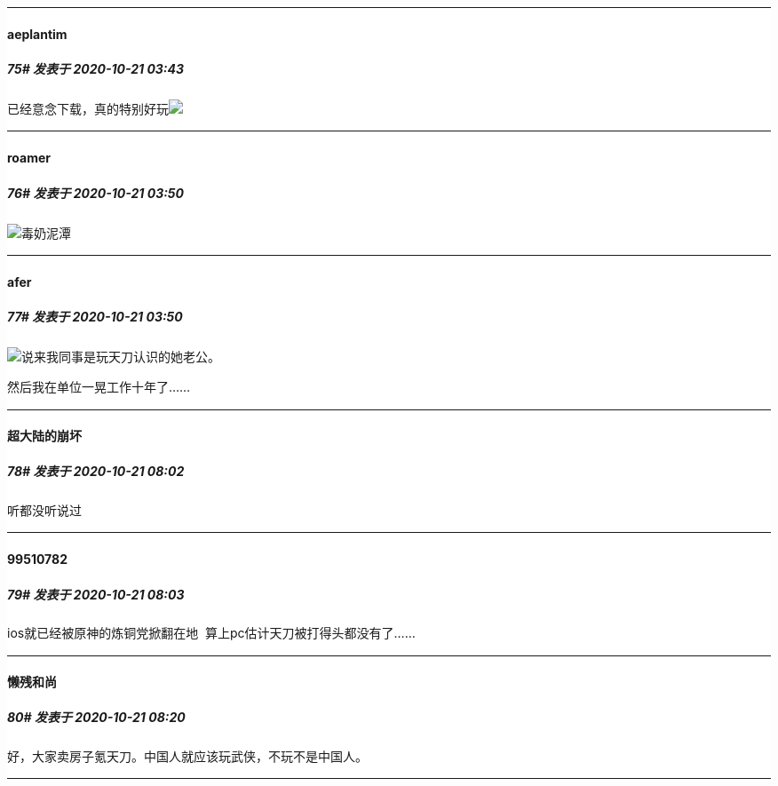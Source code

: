 -----

####  aeplantim  
##### 75#       发表于 2020-10-21 03:43


已经意念下载，真的特别好玩<img src="https://static.saraba1st.com/image/smiley/face2017/002.png" referrerpolicy="no-referrer">


-----

####  roamer  
##### 76#       发表于 2020-10-21 03:50


<img src="https://static.saraba1st.com/image/smiley/face2017/037.png" referrerpolicy="no-referrer">毒奶泥潭


-----

####  afer  
##### 77#       发表于 2020-10-21 03:50


<img src="https://static.saraba1st.com/image/smiley/face2017/004.gif" referrerpolicy="no-referrer">说来我同事是玩天刀认识的她老公。


然后我在单位一晃工作十年了……


-----

####  超大陆的崩坏  
##### 78#       发表于 2020-10-21 08:02


听都没听说过


-----

####  99510782  
##### 79#       发表于 2020-10-21 08:03


ios就已经被原神的炼铜党掀翻在地  算上pc估计天刀被打得头都没有了……


-----

####  懒残和尚  
##### 80#       发表于 2020-10-21 08:20


好，大家卖房子氪天刀。中国人就应该玩武侠，不玩不是中国人。


-----
